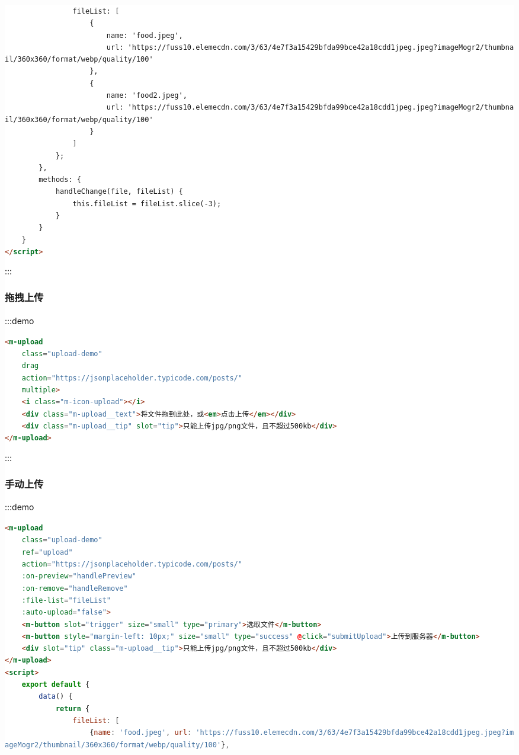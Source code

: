 ```html
                fileList: [
                    {
                        name: 'food.jpeg',
                        url: 'https://fuss10.elemecdn.com/3/63/4e7f3a15429bfda99bce42a18cdd1jpeg.jpeg?imageMogr2/thumbnail/360x360/format/webp/quality/100'
                    }, 
                    {
                        name: 'food2.jpeg',
                        url: 'https://fuss10.elemecdn.com/3/63/4e7f3a15429bfda99bce42a18cdd1jpeg.jpeg?imageMogr2/thumbnail/360x360/format/webp/quality/100'
                    }
                ]
            };
        },
        methods: {
            handleChange(file, fileList) {
                this.fileList = fileList.slice(-3);
            }
        }
    }
</script>
```
:::

### 拖拽上传

:::demo
```html
<m-upload
    class="upload-demo"
    drag
    action="https://jsonplaceholder.typicode.com/posts/"
    multiple>
    <i class="m-icon-upload"></i>
    <div class="m-upload__text">将文件拖到此处，或<em>点击上传</em></div>
    <div class="m-upload__tip" slot="tip">只能上传jpg/png文件，且不超过500kb</div>
</m-upload>
```
:::

### 手动上传

:::demo
```html
<m-upload
    class="upload-demo"
    ref="upload"
    action="https://jsonplaceholder.typicode.com/posts/"
    :on-preview="handlePreview"
    :on-remove="handleRemove"
    :file-list="fileList"
    :auto-upload="false">
    <m-button slot="trigger" size="small" type="primary">选取文件</m-button>
    <m-button style="margin-left: 10px;" size="small" type="success" @click="submitUpload">上传到服务器</m-button>
    <div slot="tip" class="m-upload__tip">只能上传jpg/png文件，且不超过500kb</div>
</m-upload>
<script>
    export default {
        data() {
            return {
                fileList: [
                    {name: 'food.jpeg', url: 'https://fuss10.elemecdn.com/3/63/4e7f3a15429bfda99bce42a18cdd1jpeg.jpeg?imageMogr2/thumbnail/360x360/format/webp/quality/100'}, 
```